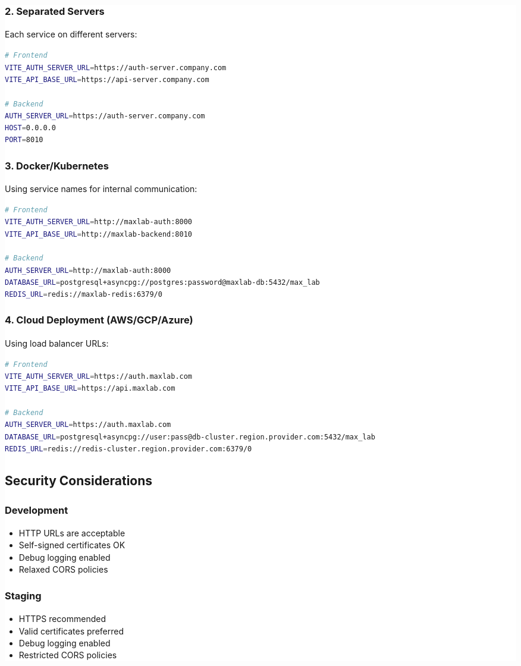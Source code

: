### 2. Separated Servers
Each service on different servers:
```bash
# Frontend
VITE_AUTH_SERVER_URL=https://auth-server.company.com
VITE_API_BASE_URL=https://api-server.company.com

# Backend
AUTH_SERVER_URL=https://auth-server.company.com
HOST=0.0.0.0
PORT=8010
```

### 3. Docker/Kubernetes
Using service names for internal communication:
```bash
# Frontend
VITE_AUTH_SERVER_URL=http://maxlab-auth:8000
VITE_API_BASE_URL=http://maxlab-backend:8010

# Backend
AUTH_SERVER_URL=http://maxlab-auth:8000
DATABASE_URL=postgresql+asyncpg://postgres:password@maxlab-db:5432/max_lab
REDIS_URL=redis://maxlab-redis:6379/0
```

### 4. Cloud Deployment (AWS/GCP/Azure)
Using load balancer URLs:
```bash
# Frontend
VITE_AUTH_SERVER_URL=https://auth.maxlab.com
VITE_API_BASE_URL=https://api.maxlab.com

# Backend
AUTH_SERVER_URL=https://auth.maxlab.com
DATABASE_URL=postgresql+asyncpg://user:pass@db-cluster.region.provider.com:5432/max_lab
REDIS_URL=redis://redis-cluster.region.provider.com:6379/0
```

## Security Considerations

### Development
- HTTP URLs are acceptable
- Self-signed certificates OK
- Debug logging enabled
- Relaxed CORS policies

### Staging
- HTTPS recommended
- Valid certificates preferred
- Debug logging enabled
- Restricted CORS policies
